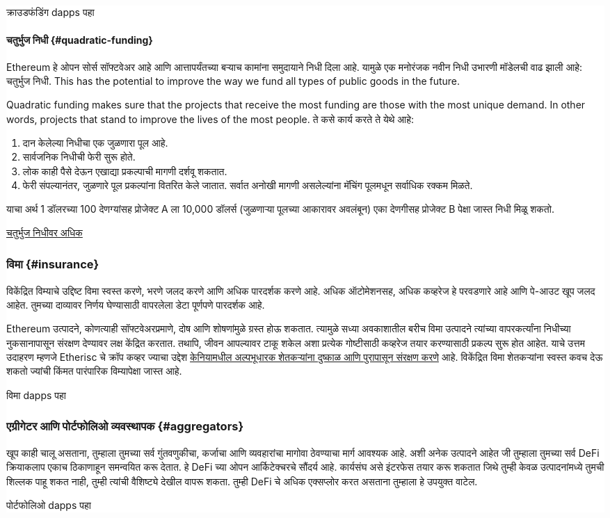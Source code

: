 <ButtonLink to="/dapps/?category=finance#explore">
  क्राउडफंडिंग dapps पहा
</ButtonLink>

#### चतुर्भुज निधी {#quadratic-funding}

Ethereum हे ओपन सोर्स सॉफ्टवेअर आहे आणि आत्तापर्यंतच्या बर्‍याच कामांना समुदायाने निधी दिला आहे. यामुळे एक मनोरंजक नवीन निधी उभारणी मॉडेलची वाढ झाली आहे: चतुर्भुज निधी. This has the potential to improve the way we fund all types of public goods in the future.

Quadratic funding makes sure that the projects that receive the most funding are those with the most unique demand. In other words, projects that stand to improve the lives of the most people. ते कसे कार्य करते ते येथे आहे:

1. दान केलेल्या निधीचा एक जुळणारा पूल आहे.
2. सार्वजनिक निधीची फेरी सुरू होते.
3. लोक काही पैसे देऊन एखाद्या प्रकल्पाची मागणी दर्शवू शकतात.
4. फेरी संपल्यानंतर, जुळणारे पूल प्रकल्पांना वितरित केले जातात. सर्वात अनोखी मागणी असलेल्यांना मॅचिंग पूलमधून सर्वाधिक रक्कम मिळते.

याचा अर्थ 1 डॉलरच्या 100 देणग्यांसह प्रोजेक्ट A ला 10,000 डॉलर्स (जुळणार्‍या पूलच्या आकारावर अवलंबून) एका देणगीसह प्रोजेक्ट B पेक्षा जास्त निधी मिळू शकतो.

[चतुर्भुज निधीवर अधिक](https://wtfisqf.com)

<Divider />

### विमा {#insurance}

विकेंद्रित विम्याचे उद्दिष्ट विमा स्वस्त करणे, भरणे जलद करणे आणि अधिक पारदर्शक करणे आहे. अधिक ऑटोमेशनसह, अधिक कव्हरेज हे परवडणारे आहे आणि पे-आउट खूप जलद आहेत. तुमच्या दाव्यावर निर्णय घेण्यासाठी वापरलेला डेटा पूर्णपणे पारदर्शक आहे.

Ethereum उत्पादने, कोणत्याही सॉफ्टवेअरप्रमाणे, दोष आणि शोषणांमुळे ग्रस्त होऊ शकतात. त्यामुळे सध्या अवकाशातील बरीच विमा उत्पादने त्यांच्या वापरकर्त्यांना निधीच्या नुकसानापासून संरक्षण देण्यावर लक्ष केंद्रित करतात. तथापि, जीवन आपल्यावर टाकू शकेल अशा प्रत्येक गोष्टीसाठी कव्हरेज तयार करण्यासाठी प्रकल्प सुरू होत आहेत. याचे उत्तम उदाहरण म्हणजे Etherisc चे क्रॉप कव्हर ज्याचा उद्देश [केनियामधील अल्पभूधारक शेतकऱ्यांना दुष्काळ आणि पुरापासून संरक्षण करणे](https://blog.etherisc.com/etherisc-teams-up-with-chainlink-to-deliver-crop-insurance-in-kenya-137e433c29dc) आहे. विकेंद्रित विमा शेतकर्‍यांना स्वस्त कवच देऊ शकतो ज्यांची किंमत पारंपारिक विम्यापेक्षा जास्त आहे.

<ButtonLink to="/dapps/?category=finance#explore">
  विमा dapps पहा
</ButtonLink>

<Divider />

### एग्रीगेटर आणि पोर्टफोलिओ व्यवस्थापक {#aggregators}

खूप काही चालू असताना, तुम्हाला तुमच्या सर्व गुंतवणुकीचा, कर्जाचा आणि व्यवहारांचा मागोवा ठेवण्याचा मार्ग आवश्यक आहे. अशी अनेक उत्पादने आहेत जी तुम्हाला तुमच्या सर्व DeFi क्रियाकलाप एकाच ठिकाणाहून समन्वयित करू देतात. हे DeFi च्या ओपन आर्किटेक्चरचे सौंदर्य आहे. कार्यसंघ असे इंटरफेस तयार करू शकतात जिथे तुम्ही केवळ उत्पादनांमध्ये तुमची शिल्लक पाहू शकत नाही, तुम्ही त्यांची वैशिष्ट्ये देखील वापरू शकता. तुम्ही DeFi चे अधिक एक्सप्लोर करत असताना तुम्हाला हे उपयुक्त वाटेल.

<ButtonLink to="/dapps/?category=finance#explore">
  पोर्टफोलिओ dapps पहा
</ButtonLink>
